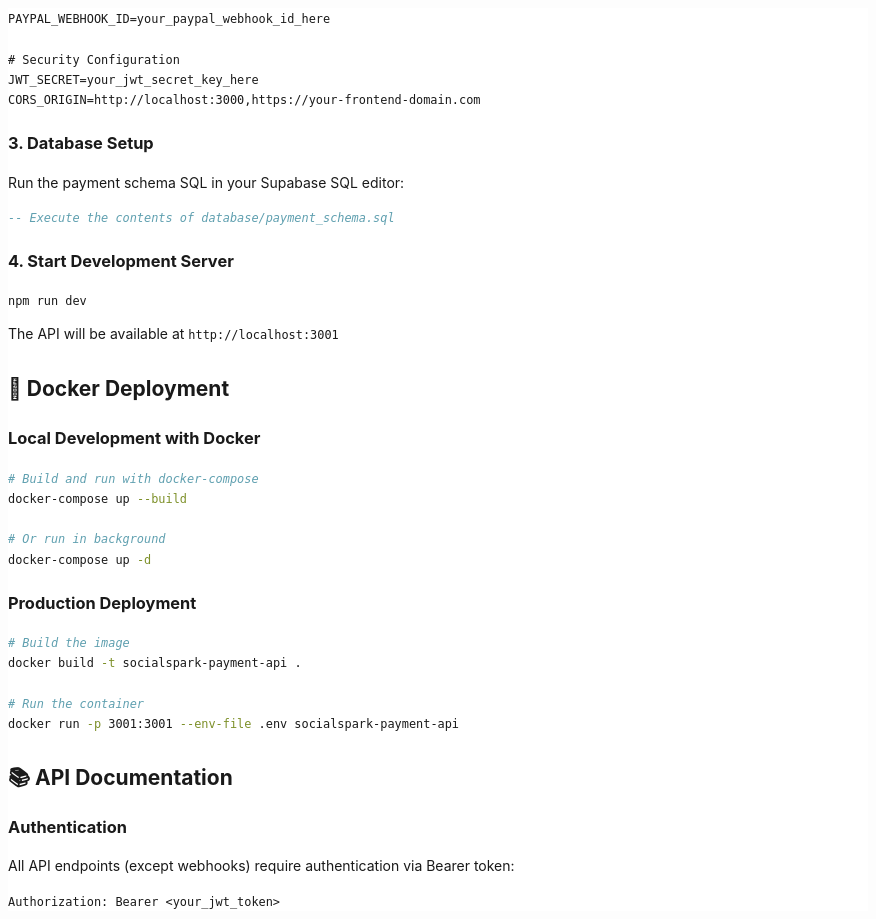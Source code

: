 ```env
PAYPAL_WEBHOOK_ID=your_paypal_webhook_id_here

# Security Configuration
JWT_SECRET=your_jwt_secret_key_here
CORS_ORIGIN=http://localhost:3000,https://your-frontend-domain.com
```

### 3. Database Setup

Run the payment schema SQL in your Supabase SQL editor:

```sql
-- Execute the contents of database/payment_schema.sql
```

### 4. Start Development Server

```bash
npm run dev
```

The API will be available at `http://localhost:3001`

## 🐳 Docker Deployment

### Local Development with Docker

```bash
# Build and run with docker-compose
docker-compose up --build

# Or run in background
docker-compose up -d
```

### Production Deployment

```bash
# Build the image
docker build -t socialspark-payment-api .

# Run the container
docker run -p 3001:3001 --env-file .env socialspark-payment-api
```

## 📚 API Documentation

### Authentication

All API endpoints (except webhooks) require authentication via Bearer token:

```
Authorization: Bearer <your_jwt_token>
```
